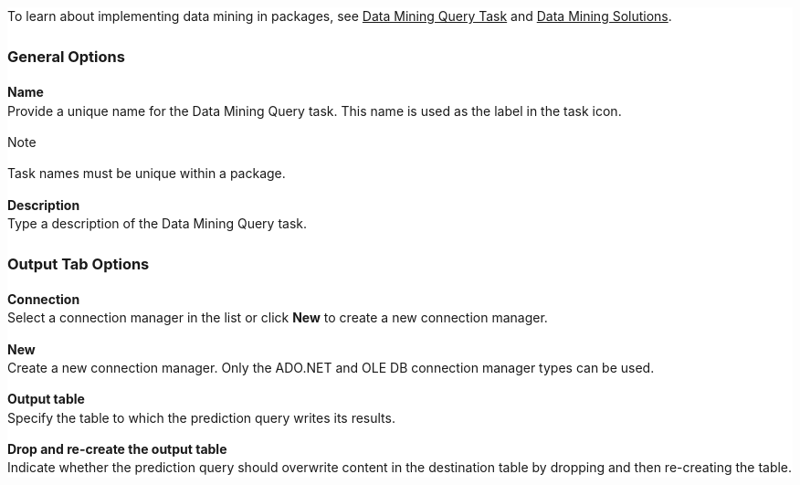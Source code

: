  To learn about implementing data mining in packages, see [Data Mining Query Task](../../integration-services/control-flow/data-mining-query-task.md) and [Data Mining Solutions](../../analysis-services/data-mining/data-mining-solutions.md).  
  
### General Options  
 **Name**  
 Provide a unique name for the Data Mining Query task. This name is used as the label in the task icon.  
  
> [!NOTE]  
>  Task names must be unique within a package.  
  
 **Description**  
 Type a description of the Data Mining Query task.  
  
### Output Tab Options  
 **Connection**  
 Select a connection manager in the list or click **New** to create a new connection manager.  
  
 **New**  
 Create a new connection manager. Only the ADO.NET and OLE DB connection manager types can be used.  
  
 **Output table**  
 Specify the table to which the prediction query writes its results.  
  
 **Drop and re-create the output table**  
 Indicate whether the prediction query should overwrite content in the destination table by dropping and then re-creating the table.  
  
